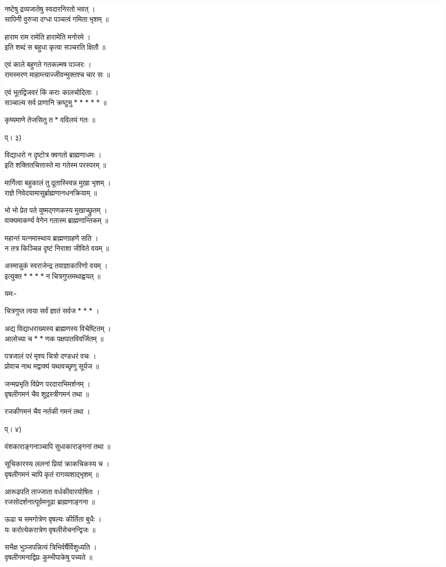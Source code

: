 नष्टेषु द्रव्यजातेषु स्वदारनिरतो भवत् ।  
सापिनी वुरुजा दग्धा पञ्चत्वं गमिता भृशम् ॥  
  
  
हाराम राम रामेति हारामेति मनोरमे ।  
इति शब्दं स बहुधा कृत्वा सञ्चरति क्षितौ ॥  
  
एवं काले बहुगते गतकल्मष पञ्जरः ।  
रामस्मरण माहाम्त्याज्जीवन्मुक्तश्च चार सः ॥  
  
एवं भूतद्विजवरं किं कराः कालचोदिताः ।  
सञ्चाल्य सर्व प्राणानि क्रष्टुमु * * * * * ॥  
  
कृष्यमाणे तेजसितु त * वविलयं गतः ॥  
  
प्। ३)  
  
विद्याधरो न दृष्टोत्र क्वगतो ब्राह्मणाधमः ।  
इति शक्तितचित्तास्ते मा गतेस्म परस्परम् ॥  
  
मार्गित्वा बहुकालं तु दूतास्स्विन्न मुखा भृशम् ।  
राज्ञे निवेदयामासुर्ब्राह्मणानधनक्रियाम् ॥  
  
भो भो प्रेत पते युष्मद्गणकस्य मुखाच्छ्रुतम् ।  
वाक्यमाकर्ण्य वेगेन गतास्म ब्राह्मणान्तिकम् ॥  
  
महान्तं यत्नमास्थाय ब्राह्मणग्रहणे सति ।  
न तत्र किञ्चिन्न दृष्टं निराशा जीविते वयम् ॥  
  
अस्मान्नुकं स्वराजेन्द्र तवाज्ञाकारिणो वयम् ।  
इत्युक्त * * * * न चित्रगुप्तमथाह्वयत् ॥  
  
यमः-  
  
चित्रगुप्त त्वया सर्वं ज्ञातं सर्वज * * * ।  
  
अद्य विद्याधराख्यस्य ब्राह्मणस्य विचेष्टितम् ।  
आलोच्या च * * णक पक्षपातविवर्जितम् ॥  
  
पत्रजालं परं मृश्य चित्रो दण्डधरं वचः ।  
प्रोवाच नाथ मद्वाक्यं यथावच्छृणु सूर्यज ॥  
  
जन्मप्रभृति विप्रेण परदाराभिमर्शनम् ।  
वृषलीगमनं चैव शूद्रस्त्रीगमनं तथा ॥  
  
रजकीगमनं चैव नर्तकी गमनं तथा ।  
  
प्। ४)  
  
वंशकाराङ्गनाञ्चापि सुधाकाराङ्गनां तथा ॥  
  
सूचिकारस्य ललनां प्रियां क्राकचिकस्य च ।  
वृषलीगमनं चापि कृतं रागव्यशाद्भृशम् ॥  
  
आरूढपति ताज्जाता वर्धकीवारयोषितः ।  
रजसोदर्शनात्पूर्वमनूढा ब्राह्मणाङ्गना ॥  
  
ऊढा च समगोत्रेण वृषल्यः कीर्तिता बुधैः ।  
यः करोत्येकरात्रेण वृषलीसेचनन्द्विजः ॥  
  
सभैक्ष भुञ्जपन्नित्यं त्रिभिर्वर्षैर्विशुध्यति ।  
वृषलीगमनाद्विप्रः कुम्भीपाकेषु पच्यते ॥  
  